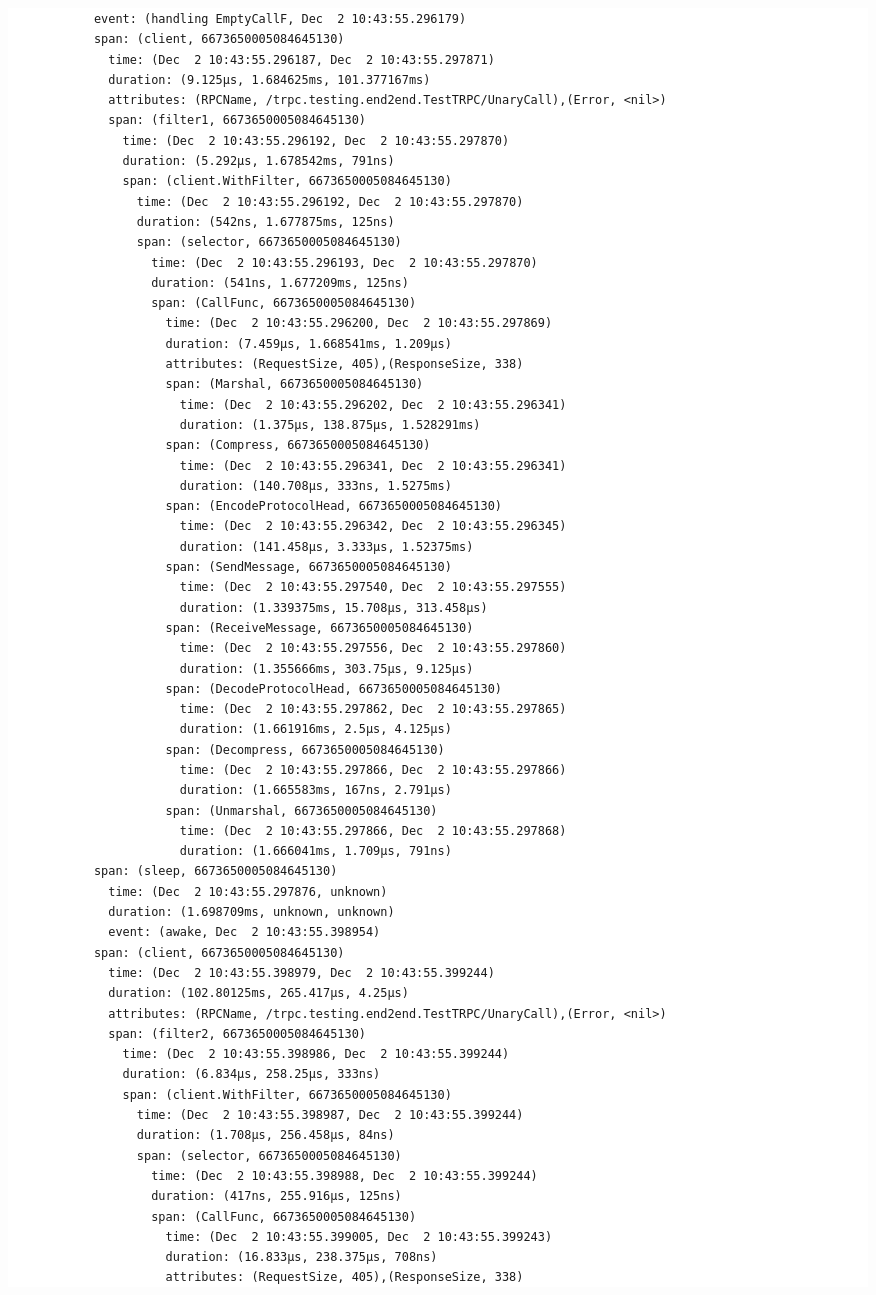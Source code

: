 ```
            event: (handling EmptyCallF, Dec  2 10:43:55.296179)
            span: (client, 6673650005084645130)
              time: (Dec  2 10:43:55.296187, Dec  2 10:43:55.297871)
              duration: (9.125µs, 1.684625ms, 101.377167ms)
              attributes: (RPCName, /trpc.testing.end2end.TestTRPC/UnaryCall),(Error, <nil>)
              span: (filter1, 6673650005084645130)
                time: (Dec  2 10:43:55.296192, Dec  2 10:43:55.297870)
                duration: (5.292µs, 1.678542ms, 791ns)
                span: (client.WithFilter, 6673650005084645130)
                  time: (Dec  2 10:43:55.296192, Dec  2 10:43:55.297870)
                  duration: (542ns, 1.677875ms, 125ns)
                  span: (selector, 6673650005084645130)
                    time: (Dec  2 10:43:55.296193, Dec  2 10:43:55.297870)
                    duration: (541ns, 1.677209ms, 125ns)
                    span: (CallFunc, 6673650005084645130)
                      time: (Dec  2 10:43:55.296200, Dec  2 10:43:55.297869)
                      duration: (7.459µs, 1.668541ms, 1.209µs)
                      attributes: (RequestSize, 405),(ResponseSize, 338)
                      span: (Marshal, 6673650005084645130)
                        time: (Dec  2 10:43:55.296202, Dec  2 10:43:55.296341)
                        duration: (1.375µs, 138.875µs, 1.528291ms)
                      span: (Compress, 6673650005084645130)
                        time: (Dec  2 10:43:55.296341, Dec  2 10:43:55.296341)
                        duration: (140.708µs, 333ns, 1.5275ms)
                      span: (EncodeProtocolHead, 6673650005084645130)
                        time: (Dec  2 10:43:55.296342, Dec  2 10:43:55.296345)
                        duration: (141.458µs, 3.333µs, 1.52375ms)
                      span: (SendMessage, 6673650005084645130)
                        time: (Dec  2 10:43:55.297540, Dec  2 10:43:55.297555)
                        duration: (1.339375ms, 15.708µs, 313.458µs)
                      span: (ReceiveMessage, 6673650005084645130)
                        time: (Dec  2 10:43:55.297556, Dec  2 10:43:55.297860)
                        duration: (1.355666ms, 303.75µs, 9.125µs)
                      span: (DecodeProtocolHead, 6673650005084645130)
                        time: (Dec  2 10:43:55.297862, Dec  2 10:43:55.297865)
                        duration: (1.661916ms, 2.5µs, 4.125µs)
                      span: (Decompress, 6673650005084645130)
                        time: (Dec  2 10:43:55.297866, Dec  2 10:43:55.297866)
                        duration: (1.665583ms, 167ns, 2.791µs)
                      span: (Unmarshal, 6673650005084645130)
                        time: (Dec  2 10:43:55.297866, Dec  2 10:43:55.297868)
                        duration: (1.666041ms, 1.709µs, 791ns)
            span: (sleep, 6673650005084645130)
              time: (Dec  2 10:43:55.297876, unknown)
              duration: (1.698709ms, unknown, unknown)
              event: (awake, Dec  2 10:43:55.398954)
            span: (client, 6673650005084645130)
              time: (Dec  2 10:43:55.398979, Dec  2 10:43:55.399244)
              duration: (102.80125ms, 265.417µs, 4.25µs)
              attributes: (RPCName, /trpc.testing.end2end.TestTRPC/UnaryCall),(Error, <nil>)
              span: (filter2, 6673650005084645130)
                time: (Dec  2 10:43:55.398986, Dec  2 10:43:55.399244)
                duration: (6.834µs, 258.25µs, 333ns)
                span: (client.WithFilter, 6673650005084645130)
                  time: (Dec  2 10:43:55.398987, Dec  2 10:43:55.399244)
                  duration: (1.708µs, 256.458µs, 84ns)
                  span: (selector, 6673650005084645130)
                    time: (Dec  2 10:43:55.398988, Dec  2 10:43:55.399244)
                    duration: (417ns, 255.916µs, 125ns)
                    span: (CallFunc, 6673650005084645130)
                      time: (Dec  2 10:43:55.399005, Dec  2 10:43:55.399243)
                      duration: (16.833µs, 238.375µs, 708ns)
                      attributes: (RequestSize, 405),(ResponseSize, 338)
```